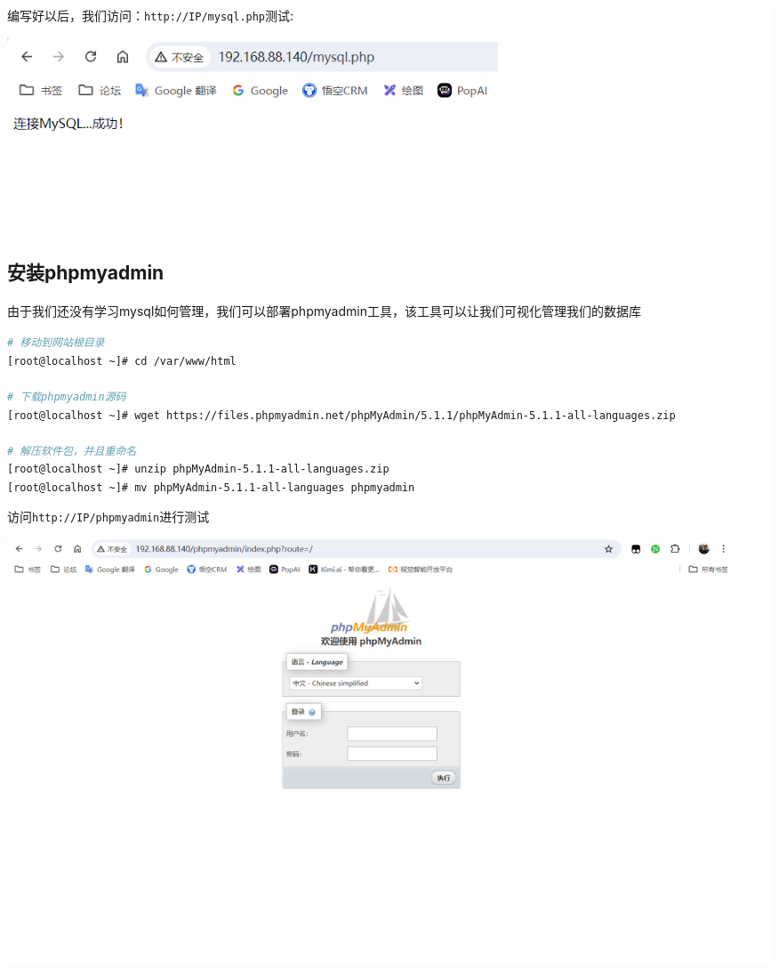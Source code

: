 编写好以后，我们访问：`http://IP/mysql.php`测试:

<img src="Apache/image-20240719231237537.png" alt="image-20240719231237537" style="zoom:80%;" />

## 安装phpmyadmin

由于我们还没有学习mysql如何管理，我们可以部署phpmyadmin工具，该工具可以让我们可视化管理我们的数据库

```bash
# 移动到网站根目录
[root@localhost ~]# cd /var/www/html

# 下载phpmyadmin源码
[root@localhost ~]# wget https://files.phpmyadmin.net/phpMyAdmin/5.1.1/phpMyAdmin-5.1.1-all-languages.zip

# 解压软件包，并且重命名
[root@localhost ~]# unzip phpMyAdmin-5.1.1-all-languages.zip
[root@localhost ~]# mv phpMyAdmin-5.1.1-all-languages phpmyadmin
```

访问`http://IP/phpmyadmin`进行测试

<img src="Apache/image-20240719231636758.png" alt="image-20240719231636758" style="zoom:80%;" />
